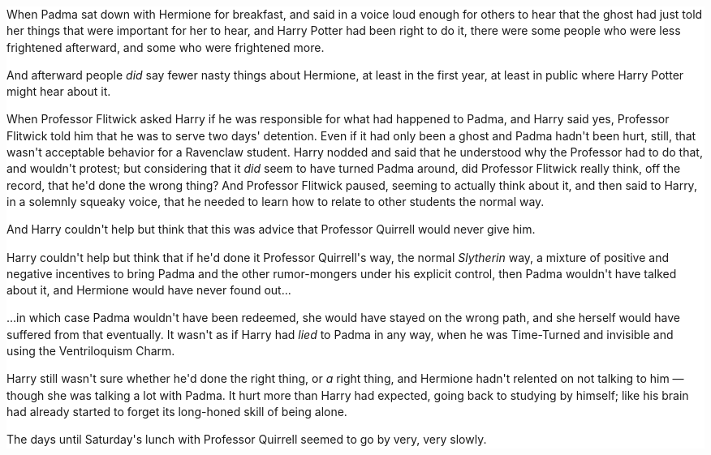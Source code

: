 When Padma sat down with Hermione for breakfast, and said in a voice
loud enough for others to hear that the ghost had just told her things
that were important for her to hear, and Harry Potter had been right to
do it, there were some people who were less frightened afterward, and
some who were frightened more.

And afterward people *did* say fewer nasty things about Hermione, at
least in the first year, at least in public where Harry Potter might
hear about it.

When Professor Flitwick asked Harry if he was responsible for what had
happened to Padma, and Harry said yes, Professor Flitwick told him that
he was to serve two days' detention. Even if it had only been a ghost
and Padma hadn't been hurt, still, that wasn't acceptable behavior for a
Ravenclaw student. Harry nodded and said that he understood why the
Professor had to do that, and wouldn't protest; but considering that it
*did* seem to have turned Padma around, did Professor Flitwick really
think, off the record, that he'd done the wrong thing? And Professor
Flitwick paused, seeming to actually think about it, and then said to
Harry, in a solemnly squeaky voice, that he needed to learn how to
relate to other students the normal way.

And Harry couldn't help but think that this was advice that Professor
Quirrell would never give him.

Harry couldn't help but think that if he'd done it Professor Quirrell's
way, the normal *Slytherin* way, a mixture of positive and negative
incentives to bring Padma and the other rumor-mongers under his explicit
control, then Padma wouldn't have talked about it, and Hermione would
have never found out...

...in which case Padma wouldn't have been redeemed, she would have
stayed on the wrong path, and she herself would have suffered from that
eventually. It wasn't as if Harry had *lied* to Padma in any way, when
he was Time-Turned and invisible and using the Ventriloquism Charm.

Harry still wasn't sure whether he'd done the right thing, or *a* right
thing, and Hermione hadn't relented on not talking to him — though she
was talking a lot with Padma. It hurt more than Harry had expected,
going back to studying by himself; like his brain had already started to
forget its long-honed skill of being alone.

The days until Saturday's lunch with Professor Quirrell seemed to go by
very, very slowly.
